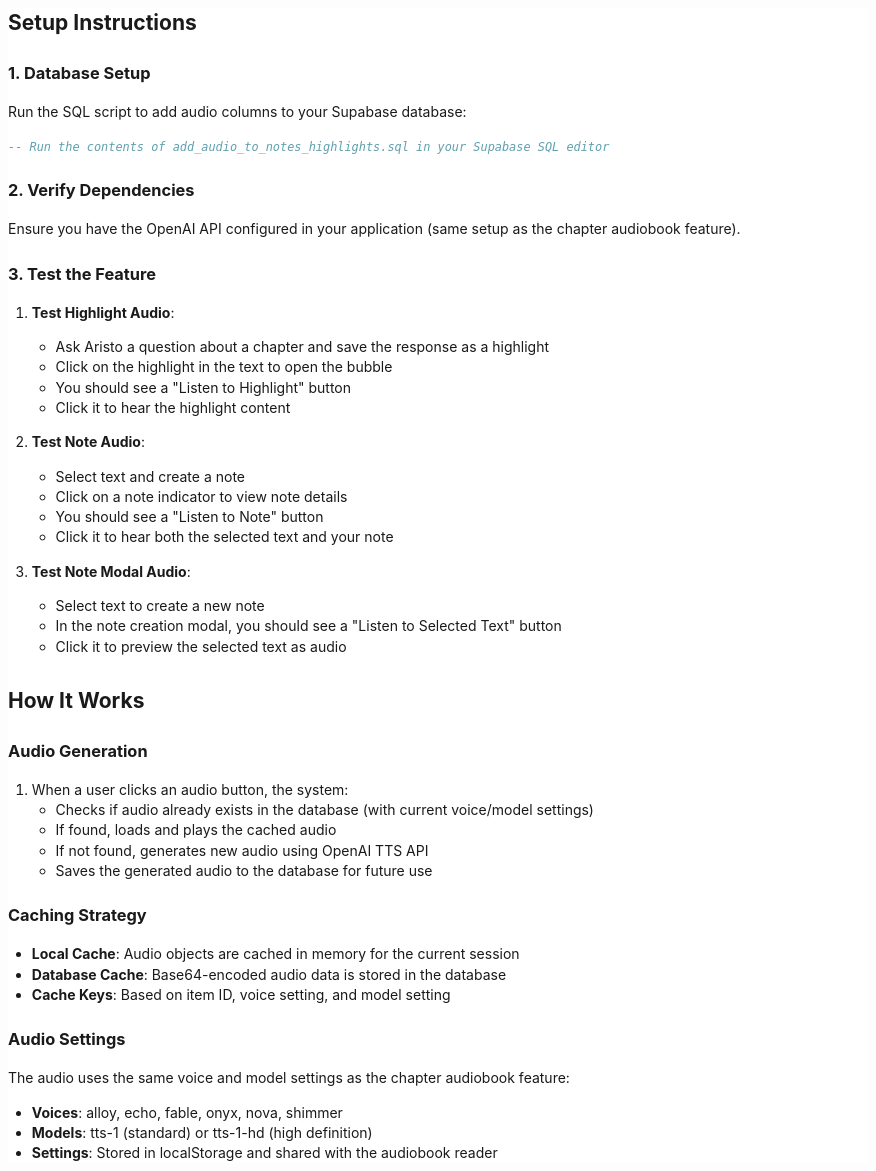 ## Setup Instructions

### 1. Database Setup
Run the SQL script to add audio columns to your Supabase database:

```sql
-- Run the contents of add_audio_to_notes_highlights.sql in your Supabase SQL editor
```

### 2. Verify Dependencies
Ensure you have the OpenAI API configured in your application (same setup as the chapter audiobook feature).

### 3. Test the Feature
1. **Test Highlight Audio**:
   - Ask Aristo a question about a chapter and save the response as a highlight
   - Click on the highlight in the text to open the bubble
   - You should see a "Listen to Highlight" button
   - Click it to hear the highlight content

2. **Test Note Audio**:
   - Select text and create a note
   - Click on a note indicator to view note details
   - You should see a "Listen to Note" button
   - Click it to hear both the selected text and your note

3. **Test Note Modal Audio**:
   - Select text to create a new note
   - In the note creation modal, you should see a "Listen to Selected Text" button
   - Click it to preview the selected text as audio

## How It Works

### Audio Generation
1. When a user clicks an audio button, the system:
   - Checks if audio already exists in the database (with current voice/model settings)
   - If found, loads and plays the cached audio
   - If not found, generates new audio using OpenAI TTS API
   - Saves the generated audio to the database for future use

### Caching Strategy
- **Local Cache**: Audio objects are cached in memory for the current session
- **Database Cache**: Base64-encoded audio data is stored in the database
- **Cache Keys**: Based on item ID, voice setting, and model setting

### Audio Settings
The audio uses the same voice and model settings as the chapter audiobook feature:
- **Voices**: alloy, echo, fable, onyx, nova, shimmer
- **Models**: tts-1 (standard) or tts-1-hd (high definition)
- **Settings**: Stored in localStorage and shared with the audiobook reader
